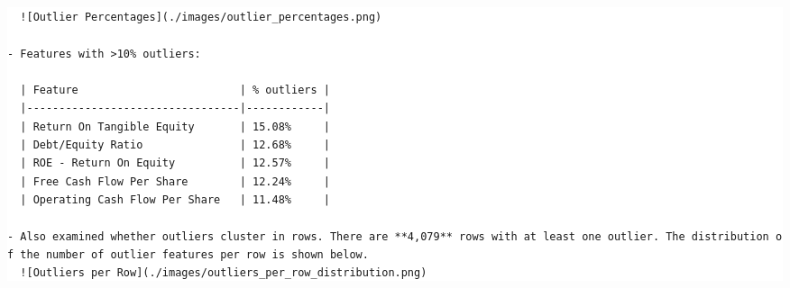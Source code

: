       ![Outlier Percentages](./images/outlier_percentages.png)

    - Features with >10% outliers:

      | Feature                         | % outliers |
      |---------------------------------|------------|
      | Return On Tangible Equity       | 15.08%     |
      | Debt/Equity Ratio               | 12.68%     |
      | ROE - Return On Equity          | 12.57%     |
      | Free Cash Flow Per Share        | 12.24%     |
      | Operating Cash Flow Per Share   | 11.48%     |

    - Also examined whether outliers cluster in rows. There are **4,079** rows with at least one outlier. The distribution of the number of outlier features per row is shown below.
      ![Outliers per Row](./images/outliers_per_row_distribution.png)